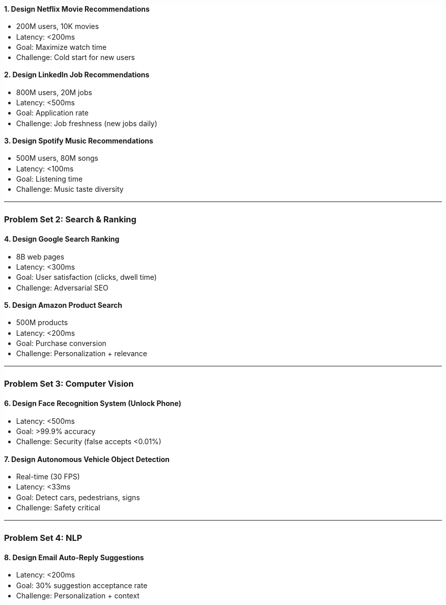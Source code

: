 **1. Design Netflix Movie Recommendations**
- 200M users, 10K movies
- Latency: <200ms
- Goal: Maximize watch time
- Challenge: Cold start for new users

**2. Design LinkedIn Job Recommendations**
- 800M users, 20M jobs
- Latency: <500ms
- Goal: Application rate
- Challenge: Job freshness (new jobs daily)

**3. Design Spotify Music Recommendations**
- 500M users, 80M songs
- Latency: <100ms
- Goal: Listening time
- Challenge: Music taste diversity

---

### Problem Set 2: Search & Ranking

**4. Design Google Search Ranking**
- 8B web pages
- Latency: <300ms
- Goal: User satisfaction (clicks, dwell time)
- Challenge: Adversarial SEO

**5. Design Amazon Product Search**
- 500M products
- Latency: <200ms
- Goal: Purchase conversion
- Challenge: Personalization + relevance

---

### Problem Set 3: Computer Vision

**6. Design Face Recognition System (Unlock Phone)**
- Latency: <500ms
- Goal: >99.9% accuracy
- Challenge: Security (false accepts <0.01%)

**7. Design Autonomous Vehicle Object Detection**
- Real-time (30 FPS)
- Latency: <33ms
- Goal: Detect cars, pedestrians, signs
- Challenge: Safety critical

---

### Problem Set 4: NLP

**8. Design Email Auto-Reply Suggestions**
- Latency: <200ms
- Goal: 30% suggestion acceptance rate
- Challenge: Personalization + context
